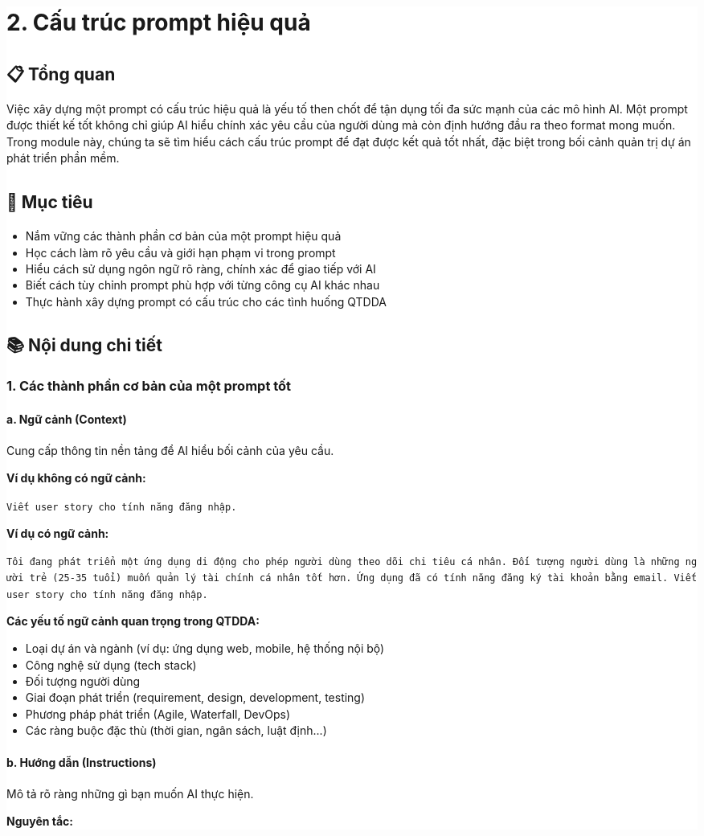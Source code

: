 # 2. Cấu trúc prompt hiệu quả

## 📋 Tổng quan

Việc xây dựng một prompt có cấu trúc hiệu quả là yếu tố then chốt để tận dụng tối đa sức mạnh của các mô hình AI. Một prompt được thiết kế tốt không chỉ giúp AI hiểu chính xác yêu cầu của người dùng mà còn định hướng đầu ra theo format mong muốn. Trong module này, chúng ta sẽ tìm hiểu cách cấu trúc prompt để đạt được kết quả tốt nhất, đặc biệt trong bối cảnh quản trị dự án phát triển phần mềm.

## 🎯 Mục tiêu

- Nắm vững các thành phần cơ bản của một prompt hiệu quả
- Học cách làm rõ yêu cầu và giới hạn phạm vi trong prompt
- Hiểu cách sử dụng ngôn ngữ rõ ràng, chính xác để giao tiếp với AI
- Biết cách tùy chỉnh prompt phù hợp với từng công cụ AI khác nhau
- Thực hành xây dựng prompt có cấu trúc cho các tình huống QTDDA

## 📚 Nội dung chi tiết

### 1. Các thành phần cơ bản của một prompt tốt

#### a. Ngữ cảnh (Context)

Cung cấp thông tin nền tảng để AI hiểu bối cảnh của yêu cầu.

**Ví dụ không có ngữ cảnh:**

```
Viết user story cho tính năng đăng nhập.
```

**Ví dụ có ngữ cảnh:**

```
Tôi đang phát triển một ứng dụng di động cho phép người dùng theo dõi chi tiêu cá nhân. Đối tượng người dùng là những người trẻ (25-35 tuổi) muốn quản lý tài chính cá nhân tốt hơn. Ứng dụng đã có tính năng đăng ký tài khoản bằng email. Viết user story cho tính năng đăng nhập.
```

**Các yếu tố ngữ cảnh quan trọng trong QTDDA:**

- Loại dự án và ngành (ví dụ: ứng dụng web, mobile, hệ thống nội bộ)
- Công nghệ sử dụng (tech stack)
- Đối tượng người dùng
- Giai đoạn phát triển (requirement, design, development, testing)
- Phương pháp phát triển (Agile, Waterfall, DevOps)
- Các ràng buộc đặc thù (thời gian, ngân sách, luật định...)

#### b. Hướng dẫn (Instructions)

Mô tả rõ ràng những gì bạn muốn AI thực hiện.

**Nguyên tắc:**
